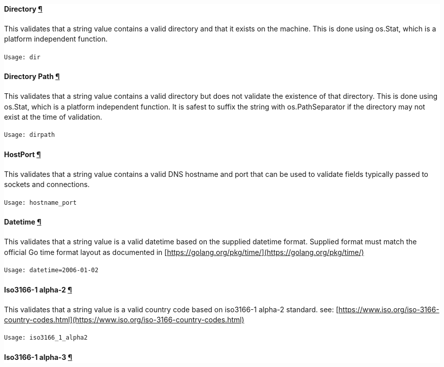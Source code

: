 
#### Directory [¶](#hdr-Directory)


This validates that a string value contains a valid directory and that it exists on the machine. This is done using os.Stat, which is a platform independent function. 


```
Usage: dir
```


#### Directory Path [¶](#hdr-Directory_Path)


This validates that a string value contains a valid directory but does not validate the existence of that directory. This is done using os.Stat, which is a platform independent function. It is safest to suffix the string with os.PathSeparator if the directory may not exist at the time of validation. 


```
Usage: dirpath
```


#### HostPort [¶](#hdr-HostPort)


This validates that a string value contains a valid DNS hostname and port that can be used to validate fields typically passed to sockets and connections. 


```
Usage: hostname_port
```


#### Datetime [¶](#hdr-Datetime)


This validates that a string value is a valid datetime based on the supplied datetime format. Supplied format must match the official Go time format layout as documented in [https://golang.org/pkg/time/](https://golang.org/pkg/time/)


```
Usage: datetime=2006-01-02
```


#### Iso3166-1 alpha-2 [¶](#hdr-Iso3166_1_alpha_2)


This validates that a string value is a valid country code based on iso3166-1 alpha-2 standard. see: [https://www.iso.org/iso-3166-country-codes.html](https://www.iso.org/iso-3166-country-codes.html)


```
Usage: iso3166_1_alpha2
```


#### Iso3166-1 alpha-3 [¶](#hdr-Iso3166_1_alpha_3)
